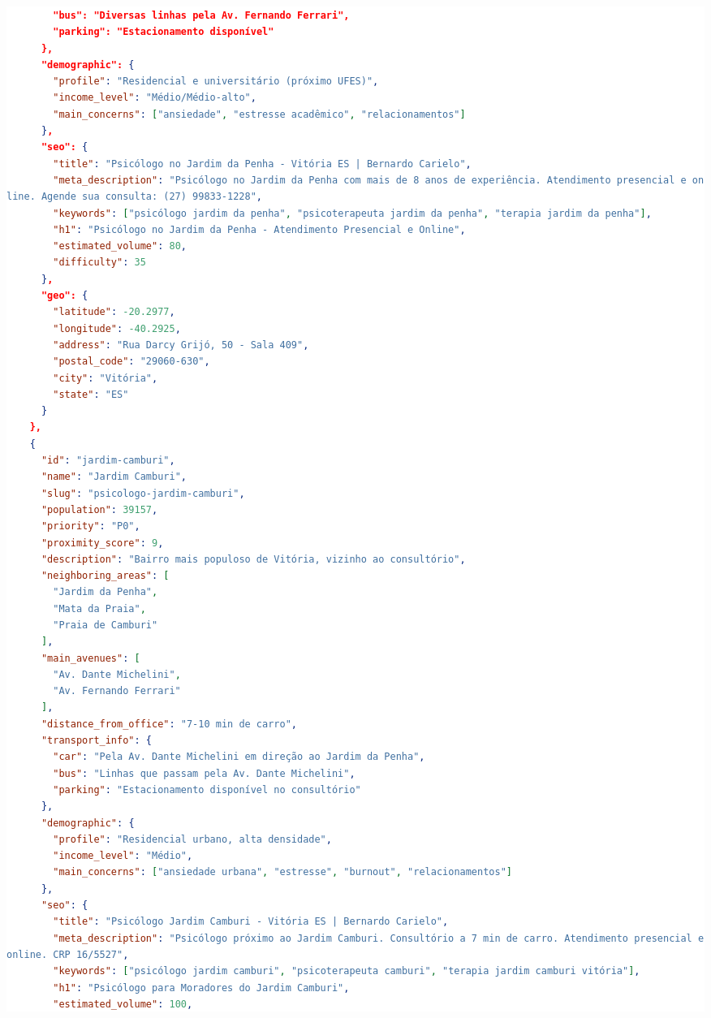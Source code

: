 ```json
        "bus": "Diversas linhas pela Av. Fernando Ferrari",
        "parking": "Estacionamento disponível"
      },
      "demographic": {
        "profile": "Residencial e universitário (próximo UFES)",
        "income_level": "Médio/Médio-alto",
        "main_concerns": ["ansiedade", "estresse acadêmico", "relacionamentos"]
      },
      "seo": {
        "title": "Psicólogo no Jardim da Penha - Vitória ES | Bernardo Carielo",
        "meta_description": "Psicólogo no Jardim da Penha com mais de 8 anos de experiência. Atendimento presencial e online. Agende sua consulta: (27) 99833-1228",
        "keywords": ["psicólogo jardim da penha", "psicoterapeuta jardim da penha", "terapia jardim da penha"],
        "h1": "Psicólogo no Jardim da Penha - Atendimento Presencial e Online",
        "estimated_volume": 80,
        "difficulty": 35
      },
      "geo": {
        "latitude": -20.2977,
        "longitude": -40.2925,
        "address": "Rua Darcy Grijó, 50 - Sala 409",
        "postal_code": "29060-630",
        "city": "Vitória",
        "state": "ES"
      }
    },
    {
      "id": "jardim-camburi",
      "name": "Jardim Camburi",
      "slug": "psicologo-jardim-camburi",
      "population": 39157,
      "priority": "P0",
      "proximity_score": 9,
      "description": "Bairro mais populoso de Vitória, vizinho ao consultório",
      "neighboring_areas": [
        "Jardim da Penha",
        "Mata da Praia",
        "Praia de Camburi"
      ],
      "main_avenues": [
        "Av. Dante Michelini",
        "Av. Fernando Ferrari"
      ],
      "distance_from_office": "7-10 min de carro",
      "transport_info": {
        "car": "Pela Av. Dante Michelini em direção ao Jardim da Penha",
        "bus": "Linhas que passam pela Av. Dante Michelini",
        "parking": "Estacionamento disponível no consultório"
      },
      "demographic": {
        "profile": "Residencial urbano, alta densidade",
        "income_level": "Médio",
        "main_concerns": ["ansiedade urbana", "estresse", "burnout", "relacionamentos"]
      },
      "seo": {
        "title": "Psicólogo Jardim Camburi - Vitória ES | Bernardo Carielo",
        "meta_description": "Psicólogo próximo ao Jardim Camburi. Consultório a 7 min de carro. Atendimento presencial e online. CRP 16/5527",
        "keywords": ["psicólogo jardim camburi", "psicoterapeuta camburi", "terapia jardim camburi vitória"],
        "h1": "Psicólogo para Moradores do Jardim Camburi",
        "estimated_volume": 100,
```